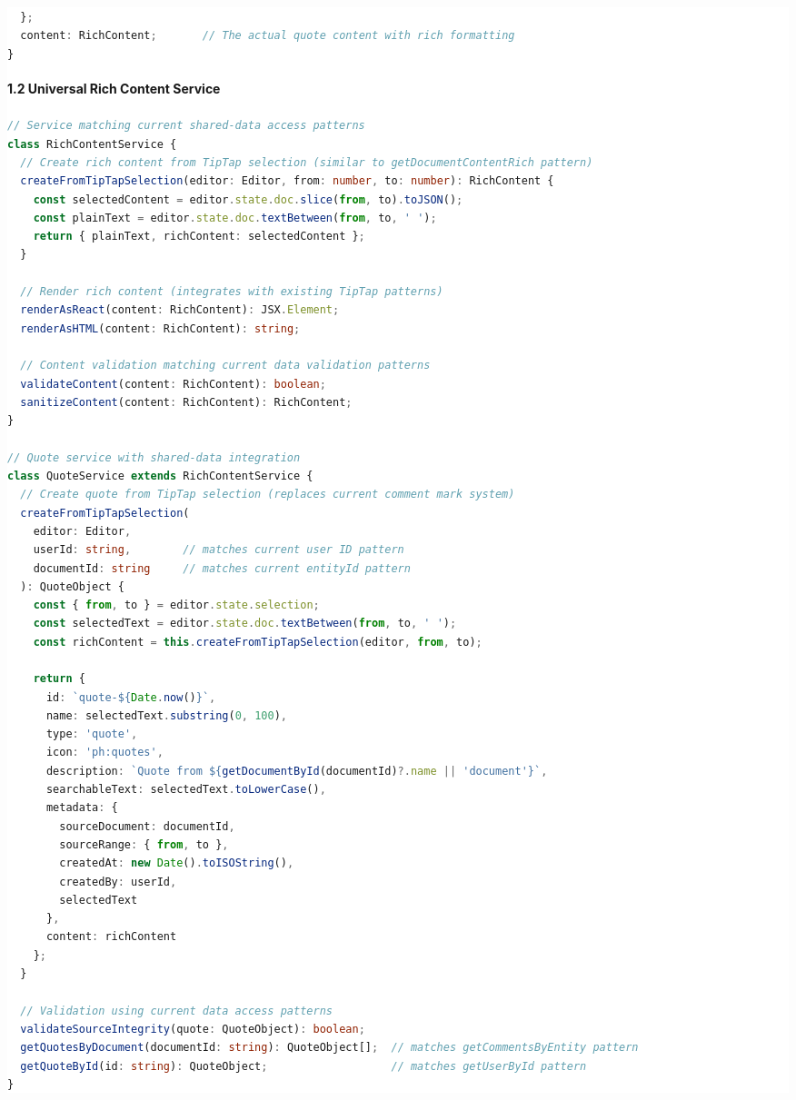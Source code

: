 ```typescript
  };
  content: RichContent;       // The actual quote content with rich formatting
}
```

#### **1.2 Universal Rich Content Service**
```typescript
// Service matching current shared-data access patterns
class RichContentService {
  // Create rich content from TipTap selection (similar to getDocumentContentRich pattern)
  createFromTipTapSelection(editor: Editor, from: number, to: number): RichContent {
    const selectedContent = editor.state.doc.slice(from, to).toJSON();
    const plainText = editor.state.doc.textBetween(from, to, ' ');
    return { plainText, richContent: selectedContent };
  }

  // Render rich content (integrates with existing TipTap patterns)
  renderAsReact(content: RichContent): JSX.Element;
  renderAsHTML(content: RichContent): string;

  // Content validation matching current data validation patterns
  validateContent(content: RichContent): boolean;
  sanitizeContent(content: RichContent): RichContent;
}

// Quote service with shared-data integration
class QuoteService extends RichContentService {
  // Create quote from TipTap selection (replaces current comment mark system)
  createFromTipTapSelection(
    editor: Editor,
    userId: string,        // matches current user ID pattern
    documentId: string     // matches current entityId pattern
  ): QuoteObject {
    const { from, to } = editor.state.selection;
    const selectedText = editor.state.doc.textBetween(from, to, ' ');
    const richContent = this.createFromTipTapSelection(editor, from, to);

    return {
      id: `quote-${Date.now()}`,
      name: selectedText.substring(0, 100),
      type: 'quote',
      icon: 'ph:quotes',
      description: `Quote from ${getDocumentById(documentId)?.name || 'document'}`,
      searchableText: selectedText.toLowerCase(),
      metadata: {
        sourceDocument: documentId,
        sourceRange: { from, to },
        createdAt: new Date().toISOString(),
        createdBy: userId,
        selectedText
      },
      content: richContent
    };
  }

  // Validation using current data access patterns
  validateSourceIntegrity(quote: QuoteObject): boolean;
  getQuotesByDocument(documentId: string): QuoteObject[];  // matches getCommentsByEntity pattern
  getQuoteById(id: string): QuoteObject;                   // matches getUserById pattern
}
```
